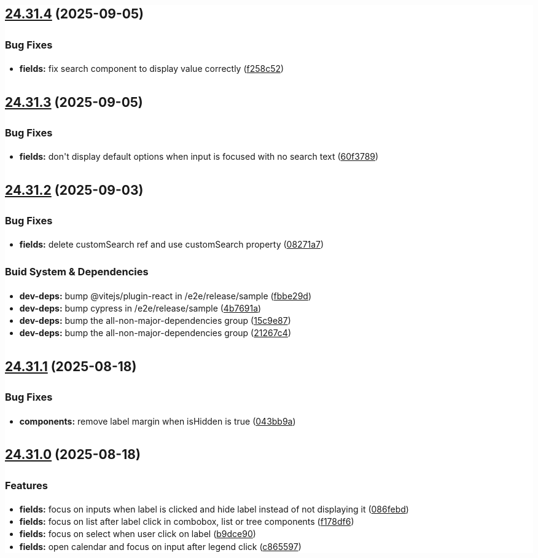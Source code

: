 ## [24.31.4](https://github.com/MTES-MCT/monitor-ui/compare/v24.31.3...v24.31.4) (2025-09-05)

### Bug Fixes

* **fields:** fix search component to display value correctly ([f258c52](https://github.com/MTES-MCT/monitor-ui/commit/f258c52db45a5aae87dbdd0fd25d1922f7f38214))

## [24.31.3](https://github.com/MTES-MCT/monitor-ui/compare/v24.31.2...v24.31.3) (2025-09-05)

### Bug Fixes

* **fields:** don't display default options when input is focused with no search text ([60f3789](https://github.com/MTES-MCT/monitor-ui/commit/60f3789a830c379696e718ccbdc6604fa7ffa74b))

## [24.31.2](https://github.com/MTES-MCT/monitor-ui/compare/v24.31.1...v24.31.2) (2025-09-03)

### Bug Fixes

* **fields:** delete customSearch ref and use customSearch property ([08271a7](https://github.com/MTES-MCT/monitor-ui/commit/08271a722dc7de51617cbd7da029e3e699a26d0f))

### Buid System & Dependencies

* **dev-deps:** bump @vitejs/plugin-react in /e2e/release/sample ([fbbe29d](https://github.com/MTES-MCT/monitor-ui/commit/fbbe29ddefa60b224b08dc9e39d4b9b9baca0856))
* **dev-deps:** bump cypress in /e2e/release/sample ([4b7691a](https://github.com/MTES-MCT/monitor-ui/commit/4b7691a4aa3fc75288620b256ca00061c77fdb97))
* **dev-deps:** bump the all-non-major-dependencies group ([15c9e87](https://github.com/MTES-MCT/monitor-ui/commit/15c9e87c4183050687f93a9f18f1b180a858595f))
* **dev-deps:** bump the all-non-major-dependencies group ([21267c4](https://github.com/MTES-MCT/monitor-ui/commit/21267c4a0dfdea501c70b8ba6848d27337c0fa0a))

## [24.31.1](https://github.com/MTES-MCT/monitor-ui/compare/v24.31.0...v24.31.1) (2025-08-18)

### Bug Fixes

* **components:** remove label margin when isHidden is true ([043bb9a](https://github.com/MTES-MCT/monitor-ui/commit/043bb9a5aad708739a629e916c23f15d52d22009))

## [24.31.0](https://github.com/MTES-MCT/monitor-ui/compare/v24.30.1...v24.31.0) (2025-08-18)

### Features

* **fields:** focus on inputs when label is clicked and hide label instead of not displaying it ([086febd](https://github.com/MTES-MCT/monitor-ui/commit/086febdab9cef5caf3f851a9922e8caa96cf28a7))
* **fields:** focus on list after label click in combobox, list or tree components ([f178df6](https://github.com/MTES-MCT/monitor-ui/commit/f178df65cfa6adc4f493c678f225cb7aa3f03942))
* **fields:** focus on select when user click on label ([b9dce90](https://github.com/MTES-MCT/monitor-ui/commit/b9dce900fbbaa18234e9d4f2253aef8170ab3bc0))
* **fields:** open calendar and focus on input after legend click ([c865597](https://github.com/MTES-MCT/monitor-ui/commit/c865597d0301a0a7a164b5c1a8d039b65c8e3f23))
